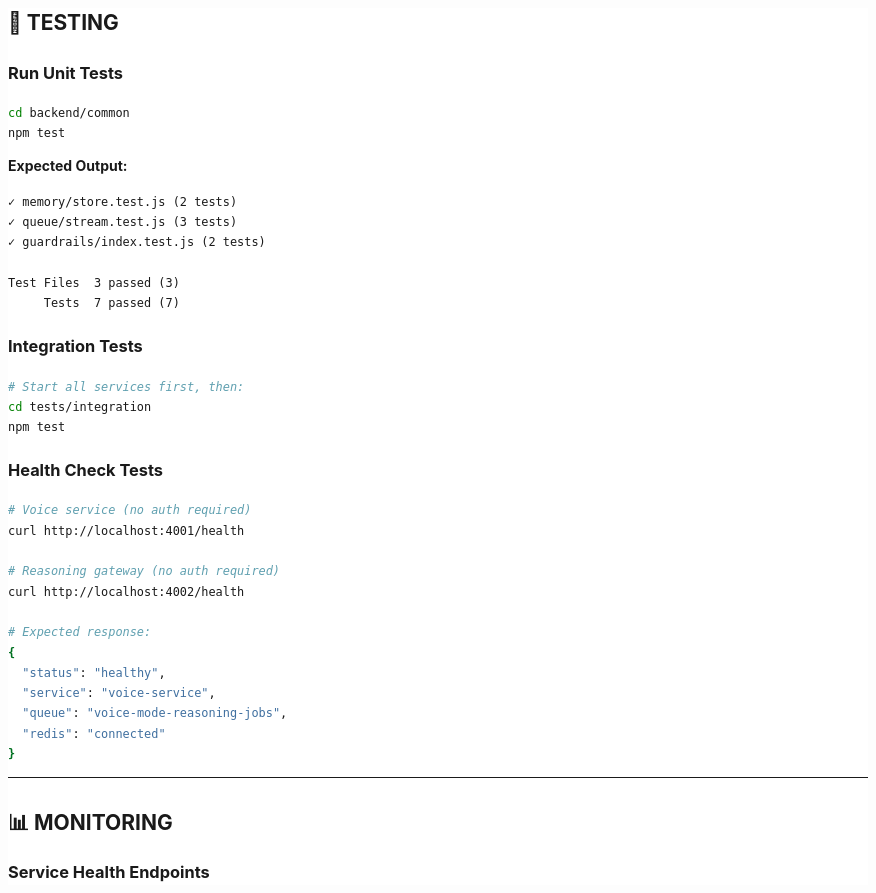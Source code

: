 
## 🧪 TESTING

### Run Unit Tests

```bash
cd backend/common
npm test
```

**Expected Output:**

```
✓ memory/store.test.js (2 tests)
✓ queue/stream.test.js (3 tests)
✓ guardrails/index.test.js (2 tests)

Test Files  3 passed (3)
     Tests  7 passed (7)
```

### Integration Tests

```bash
# Start all services first, then:
cd tests/integration
npm test
```

### Health Check Tests

```bash
# Voice service (no auth required)
curl http://localhost:4001/health

# Reasoning gateway (no auth required)
curl http://localhost:4002/health

# Expected response:
{
  "status": "healthy",
  "service": "voice-service",
  "queue": "voice-mode-reasoning-jobs",
  "redis": "connected"
}
```

---

## 📊 MONITORING

### Service Health Endpoints
